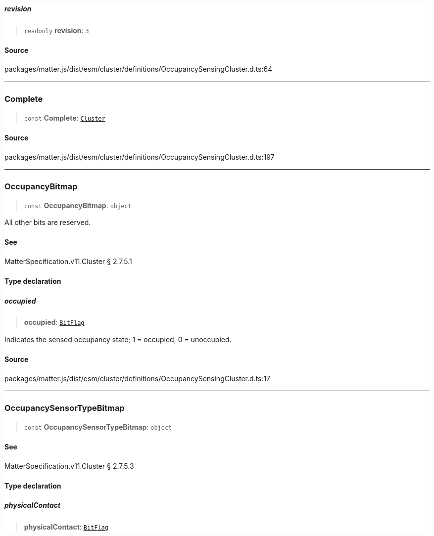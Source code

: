 ##### revision

> `readonly` **revision**: `3`

#### Source

packages/matter.js/dist/esm/cluster/definitions/OccupancySensingCluster.d.ts:64

***

### Complete

> `const` **Complete**: [`Cluster`](interfaces/Cluster.md)

#### Source

packages/matter.js/dist/esm/cluster/definitions/OccupancySensingCluster.d.ts:197

***

### OccupancyBitmap

> `const` **OccupancyBitmap**: `object`

All other bits are reserved.

#### See

MatterSpecification.v11.Cluster § 2.7.5.1

#### Type declaration

##### occupied

> **occupied**: [`BitFlag`](../../../schema/README.md#bitflag)

Indicates the sensed occupancy state; 1 = occupied, 0 = unoccupied.

#### Source

packages/matter.js/dist/esm/cluster/definitions/OccupancySensingCluster.d.ts:17

***

### OccupancySensorTypeBitmap

> `const` **OccupancySensorTypeBitmap**: `object`

#### See

MatterSpecification.v11.Cluster § 2.7.5.3

#### Type declaration

##### physicalContact

> **physicalContact**: [`BitFlag`](../../../schema/README.md#bitflag)
